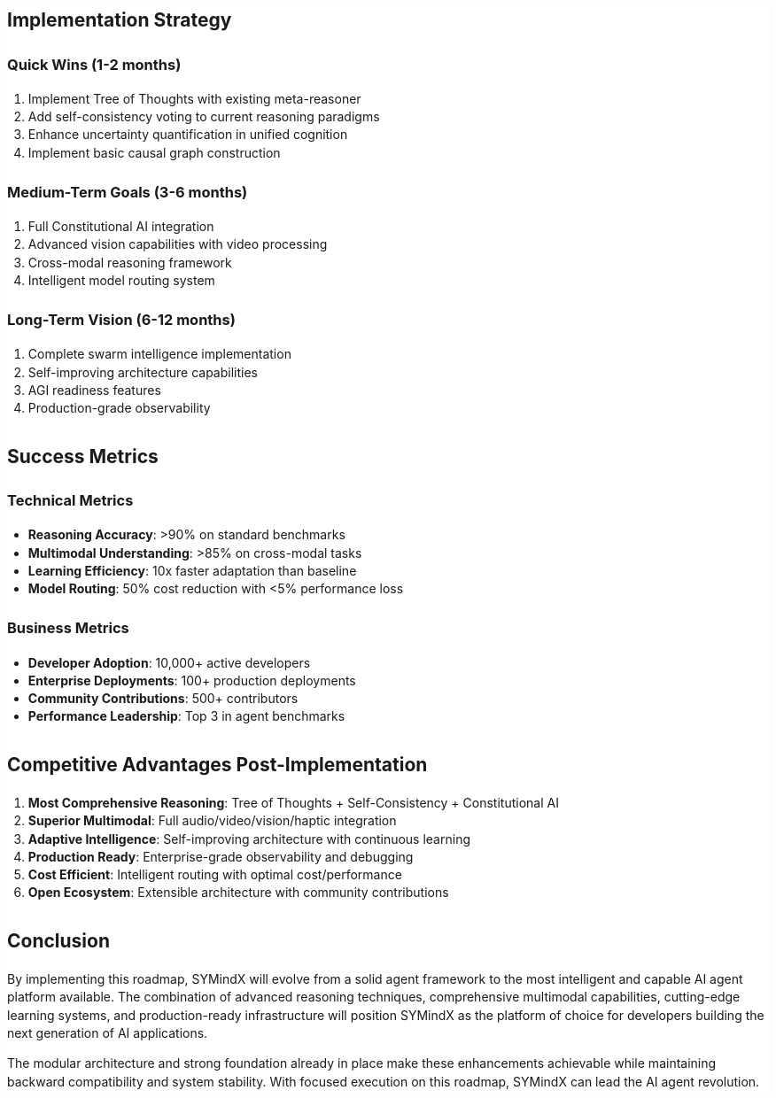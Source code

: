 ## Implementation Strategy

### **Quick Wins (1-2 months)**
1. Implement Tree of Thoughts with existing meta-reasoner
2. Add self-consistency voting to current reasoning paradigms
3. Enhance uncertainty quantification in unified cognition
4. Implement basic causal graph construction

### **Medium-Term Goals (3-6 months)**
1. Full Constitutional AI integration
2. Advanced vision capabilities with video processing
3. Cross-modal reasoning framework
4. Intelligent model routing system

### **Long-Term Vision (6-12 months)**
1. Complete swarm intelligence implementation
2. Self-improving architecture capabilities
3. AGI readiness features
4. Production-grade observability

## Success Metrics

### **Technical Metrics**
- **Reasoning Accuracy**: >90% on standard benchmarks
- **Multimodal Understanding**: >85% on cross-modal tasks
- **Learning Efficiency**: 10x faster adaptation than baseline
- **Model Routing**: 50% cost reduction with <5% performance loss

### **Business Metrics**
- **Developer Adoption**: 10,000+ active developers
- **Enterprise Deployments**: 100+ production deployments
- **Community Contributions**: 500+ contributors
- **Performance Leadership**: Top 3 in agent benchmarks

## Competitive Advantages Post-Implementation

1. **Most Comprehensive Reasoning**: Tree of Thoughts + Self-Consistency + Constitutional AI
2. **Superior Multimodal**: Full audio/video/vision/haptic integration
3. **Adaptive Intelligence**: Self-improving architecture with continuous learning
4. **Production Ready**: Enterprise-grade observability and debugging
5. **Cost Efficient**: Intelligent routing with optimal cost/performance
6. **Open Ecosystem**: Extensible architecture with community contributions

## Conclusion

By implementing this roadmap, SYMindX will evolve from a solid agent framework to the most intelligent and capable AI agent platform available. The combination of advanced reasoning techniques, comprehensive multimodal capabilities, cutting-edge learning systems, and production-ready infrastructure will position SYMindX as the platform of choice for developers building the next generation of AI applications.

The modular architecture and strong foundation already in place make these enhancements achievable while maintaining backward compatibility and system stability. With focused execution on this roadmap, SYMindX can lead the AI agent revolution.